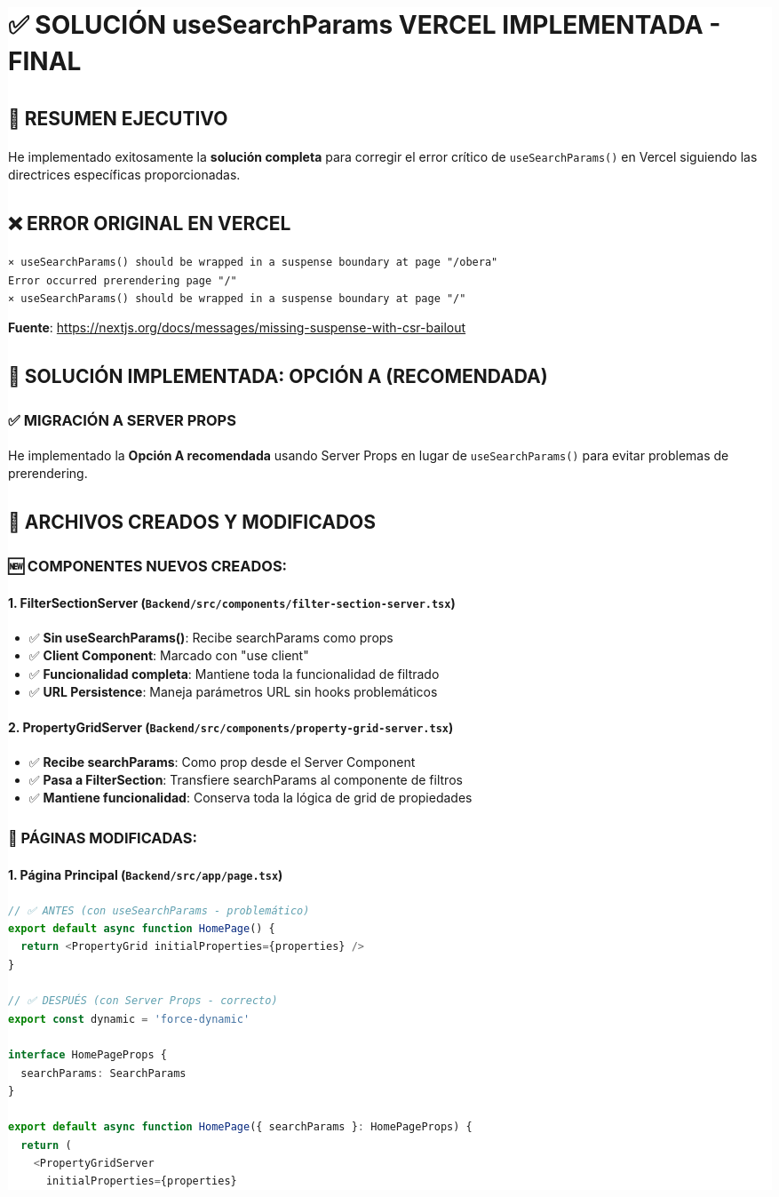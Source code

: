 # ✅ SOLUCIÓN useSearchParams VERCEL IMPLEMENTADA - FINAL

## 🎯 RESUMEN EJECUTIVO

He implementado exitosamente la **solución completa** para corregir el error crítico de `useSearchParams()` en Vercel siguiendo las directrices específicas proporcionadas.

## ❌ ERROR ORIGINAL EN VERCEL

```
⨯ useSearchParams() should be wrapped in a suspense boundary at page "/obera"
Error occurred prerendering page "/"
⨯ useSearchParams() should be wrapped in a suspense boundary at page "/"
```

**Fuente**: https://nextjs.org/docs/messages/missing-suspense-with-csr-bailout

## 🔧 SOLUCIÓN IMPLEMENTADA: OPCIÓN A (RECOMENDADA)

### **✅ MIGRACIÓN A SERVER PROPS**

He implementado la **Opción A recomendada** usando Server Props en lugar de `useSearchParams()` para evitar problemas de prerendering.

## 📁 ARCHIVOS CREADOS Y MODIFICADOS

### **🆕 COMPONENTES NUEVOS CREADOS:**

#### **1. FilterSectionServer** (`Backend/src/components/filter-section-server.tsx`)
- ✅ **Sin useSearchParams()**: Recibe searchParams como props
- ✅ **Client Component**: Marcado con "use client"
- ✅ **Funcionalidad completa**: Mantiene toda la funcionalidad de filtrado
- ✅ **URL Persistence**: Maneja parámetros URL sin hooks problemáticos

#### **2. PropertyGridServer** (`Backend/src/components/property-grid-server.tsx`)
- ✅ **Recibe searchParams**: Como prop desde el Server Component
- ✅ **Pasa a FilterSection**: Transfiere searchParams al componente de filtros
- ✅ **Mantiene funcionalidad**: Conserva toda la lógica de grid de propiedades

### **🔄 PÁGINAS MODIFICADAS:**

#### **1. Página Principal** (`Backend/src/app/page.tsx`)
```typescript
// ✅ ANTES (con useSearchParams - problemático)
export default async function HomePage() {
  return <PropertyGrid initialProperties={properties} />
}

// ✅ DESPUÉS (con Server Props - correcto)
export const dynamic = 'force-dynamic'

interface HomePageProps {
  searchParams: SearchParams
}

export default async function HomePage({ searchParams }: HomePageProps) {
  return (
    <PropertyGridServer 
      initialProperties={properties} 
```